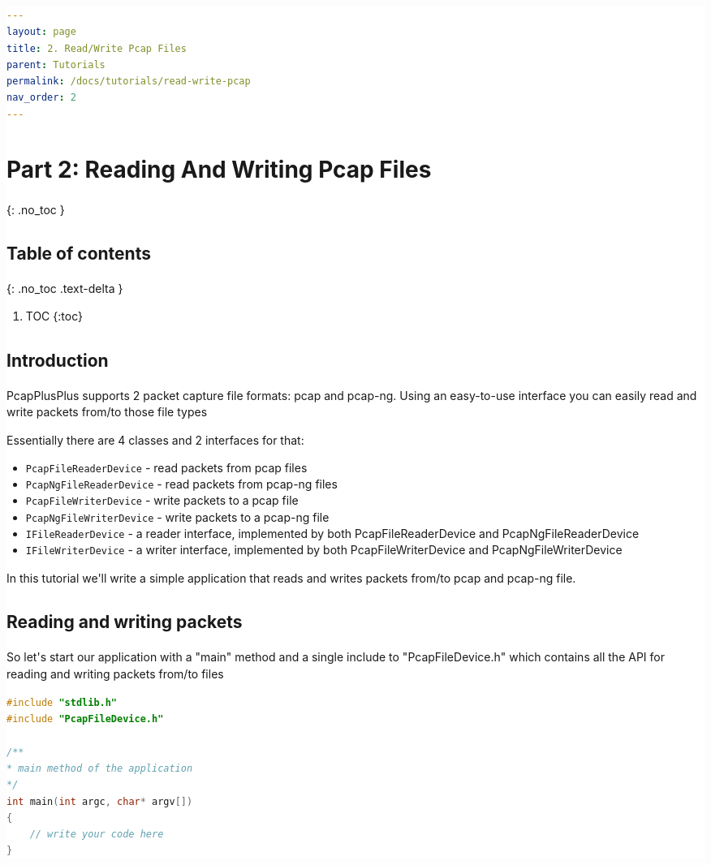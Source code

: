 ```yaml
---
layout: page
title: 2. Read/Write Pcap Files
parent: Tutorials
permalink: /docs/tutorials/read-write-pcap
nav_order: 2
---
```


# Part 2: Reading And Writing Pcap Files
{: .no_toc }

## Table of contents
{: .no_toc .text-delta }

1. TOC
{:toc}

## Introduction

PcapPlusPlus supports 2 packet capture file formats: pcap and pcap-ng. Using an easy-to-use interface you can easily read and write packets from/to those file types

Essentially there are 4 classes and 2 interfaces for that:

* `PcapFileReaderDevice` - read packets from pcap files
* `PcapNgFileReaderDevice` - read packets from pcap-ng files
* `PcapFileWriterDevice` - write packets to a pcap file
* `PcapNgFileWriterDevice` - write packets to a pcap-ng file
* `IFileReaderDevice` - a reader interface, implemented by both PcapFileReaderDevice and PcapNgFileReaderDevice
* `IFileWriterDevice` - a writer interface, implemented by both PcapFileWriterDevice and PcapNgFileWriterDevice

In this tutorial we'll write a simple application that reads and writes packets from/to pcap and pcap-ng file.

## Reading and writing packets

So let's start our application with a "main" method and a single include to "PcapFileDevice.h" which contains all the API for reading and writing packets from/to files

```cpp
#include "stdlib.h"
#include "PcapFileDevice.h"

/**
* main method of the application
*/
int main(int argc, char* argv[])
{
    // write your code here
}
```
